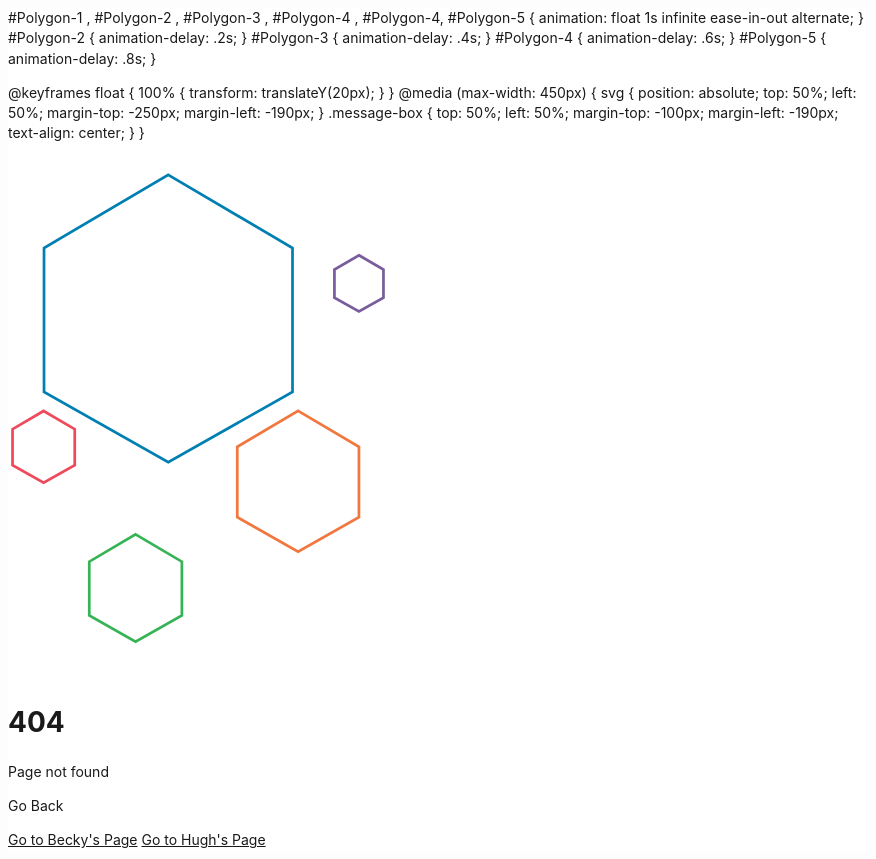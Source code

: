 #Polygon-1 , #Polygon-2 , #Polygon-3 , #Polygon-4 , #Polygon-4, #Polygon-5 {
  animation: float 1s infinite ease-in-out alternate;
}
#Polygon-2 {
  animation-delay: .2s; 
}
#Polygon-3 {
  animation-delay: .4s; 
}
#Polygon-4 {
  animation-delay: .6s; 
}
#Polygon-5 {
  animation-delay: .8s; 
}

@keyframes float {
	100% {
    transform: translateY(20px);
  }
}
@media (max-width: 450px) {
  svg {
    position: absolute;
    top: 50%;
    left: 50%;
    margin-top: -250px;
    margin-left: -190px;
  }
  .message-box {
    top: 50%;
    left: 50%;
    margin-top: -100px;
    margin-left: -190px;
    text-align: center;
  }
}
    </style>
  
<svg width="380px" height="500px" viewBox="0 0 837 1045" version="1.1" xmlns="http://www.w3.org/2000/svg" xmlns:xlink="http://www.w3.org/1999/xlink" xmlns:sketch="http://www.bohemiancoding.com/sketch/ns">
    <g id="Page-1" stroke="none" stroke-width="1" fill="none" fill-rule="evenodd" sketch:type="MSPage">
        <path d="M353,9 L626.664028,170 L626.664028,487 L353,642 L79.3359724,487 L79.3359724,170 L353,9 Z" id="Polygon-1" stroke="#007FB2" stroke-width="6" sketch:type="MSShapeGroup"></path>
        <path d="M78.5,529 L147,569.186414 L147,648.311216 L78.5,687 L10,648.311216 L10,569.186414 L78.5,529 Z" id="Polygon-2" stroke="#EF4A5B" stroke-width="6" sketch:type="MSShapeGroup"></path>
        <path d="M773,186 L827,217.538705 L827,279.636651 L773,310 L719,279.636651 L719,217.538705 L773,186 Z" id="Polygon-3" stroke="#795D9C" stroke-width="6" sketch:type="MSShapeGroup"></path>
        <path d="M639,529 L773,607.846761 L773,763.091627 L639,839 L505,763.091627 L505,607.846761 L639,529 Z" id="Polygon-4" stroke="#F2773F" stroke-width="6" sketch:type="MSShapeGroup"></path>
        <path d="M281,801 L383,861.025276 L383,979.21169 L281,1037 L179,979.21169 L179,861.025276 L281,801 Z" id="Polygon-5" stroke="#36B455" stroke-width="6" sketch:type="MSShapeGroup"></path>
    </g>
</svg>
<div class="message-box">
  <h1>404</h1>
  <p>Page not found</p>
  <div class="buttons-con">
    <div class="action-link-wrap">
      <p><a onclick="history.back(-1)" class="link-button link-back-button">Go Back</a></p>
      <a href="https://hughandbecky.us/Becky-CV" class="link-button">Go to Becky's Page</a>
<a href="https://hughandbecky.us/Hugh-CV" class="link-button">Go to Hugh's Page</a>
    </div>